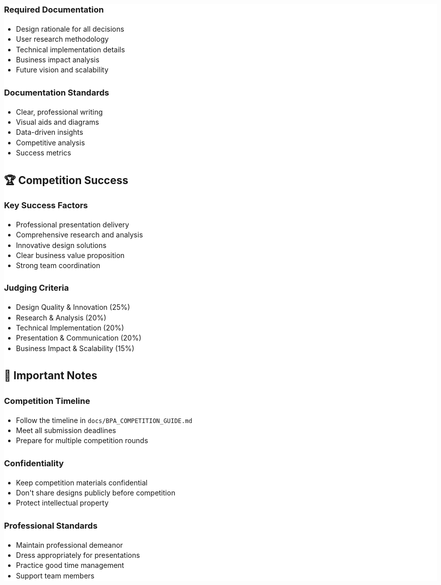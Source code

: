 ### Required Documentation
- Design rationale for all decisions
- User research methodology
- Technical implementation details
- Business impact analysis
- Future vision and scalability

### Documentation Standards
- Clear, professional writing
- Visual aids and diagrams
- Data-driven insights
- Competitive analysis
- Success metrics

## 🏆 Competition Success

### Key Success Factors
- Professional presentation delivery
- Comprehensive research and analysis
- Innovative design solutions
- Clear business value proposition
- Strong team coordination

### Judging Criteria
- Design Quality & Innovation (25%)
- Research & Analysis (20%)
- Technical Implementation (20%)
- Presentation & Communication (20%)
- Business Impact & Scalability (15%)

## 🚨 Important Notes

### Competition Timeline
- Follow the timeline in `docs/BPA_COMPETITION_GUIDE.md`
- Meet all submission deadlines
- Prepare for multiple competition rounds

### Confidentiality
- Keep competition materials confidential
- Don't share designs publicly before competition
- Protect intellectual property

### Professional Standards
- Maintain professional demeanor
- Dress appropriately for presentations
- Practice good time management
- Support team members
